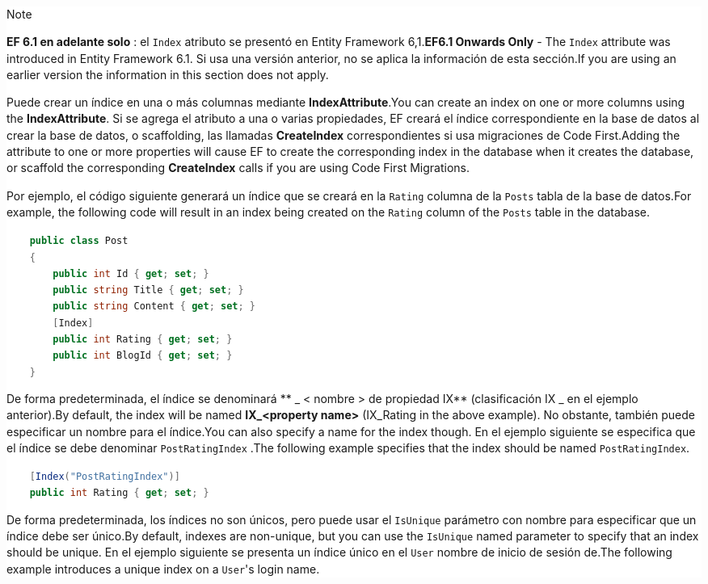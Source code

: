 > [!NOTE]
> <span data-ttu-id="7bfed-225">**EF 6.1 en adelante solo** : el `Index` atributo se presentó en Entity Framework 6,1.</span><span class="sxs-lookup"><span data-stu-id="7bfed-225">**EF6.1 Onwards Only** - The `Index` attribute was introduced in Entity Framework 6.1.</span></span> <span data-ttu-id="7bfed-226">Si usa una versión anterior, no se aplica la información de esta sección.</span><span class="sxs-lookup"><span data-stu-id="7bfed-226">If you are using an earlier version the information in this section does not apply.</span></span>

<span data-ttu-id="7bfed-227">Puede crear un índice en una o más columnas mediante **IndexAttribute**.</span><span class="sxs-lookup"><span data-stu-id="7bfed-227">You can create an index on one or more columns using the **IndexAttribute**.</span></span> <span data-ttu-id="7bfed-228">Si se agrega el atributo a una o varias propiedades, EF creará el índice correspondiente en la base de datos al crear la base de datos, o scaffolding, las llamadas **CreateIndex** correspondientes si usa migraciones de Code First.</span><span class="sxs-lookup"><span data-stu-id="7bfed-228">Adding the attribute to one or more properties will cause EF to create the corresponding index in the database when it creates the database, or scaffold the corresponding **CreateIndex** calls if you are using Code First Migrations.</span></span>

<span data-ttu-id="7bfed-229">Por ejemplo, el código siguiente generará un índice que se creará en la `Rating` columna de la `Posts` tabla de la base de datos.</span><span class="sxs-lookup"><span data-stu-id="7bfed-229">For example, the following code will result in an index being created on the `Rating` column of the `Posts` table in the database.</span></span>

``` csharp
    public class Post
    {
        public int Id { get; set; }
        public string Title { get; set; }
        public string Content { get; set; }
        [Index]
        public int Rating { get; set; }
        public int BlogId { get; set; }
    }
```

<span data-ttu-id="7bfed-230">De forma predeterminada, el índice se denominará \*\* \_ &lt; nombre &gt; de propiedad IX\*\* (clasificación IX \_ en el ejemplo anterior).</span><span class="sxs-lookup"><span data-stu-id="7bfed-230">By default, the index will be named **IX\_&lt;property name&gt;** (IX\_Rating in the above example).</span></span> <span data-ttu-id="7bfed-231">No obstante, también puede especificar un nombre para el índice.</span><span class="sxs-lookup"><span data-stu-id="7bfed-231">You can also specify a name for the index though.</span></span> <span data-ttu-id="7bfed-232">En el ejemplo siguiente se especifica que el índice se debe denominar `PostRatingIndex` .</span><span class="sxs-lookup"><span data-stu-id="7bfed-232">The following example specifies that the index should be named `PostRatingIndex`.</span></span>

``` csharp
    [Index("PostRatingIndex")]
    public int Rating { get; set; }
```

<span data-ttu-id="7bfed-233">De forma predeterminada, los índices no son únicos, pero puede usar el `IsUnique` parámetro con nombre para especificar que un índice debe ser único.</span><span class="sxs-lookup"><span data-stu-id="7bfed-233">By default, indexes are non-unique, but you can use the `IsUnique` named parameter to specify that an index should be unique.</span></span> <span data-ttu-id="7bfed-234">En el ejemplo siguiente se presenta un índice único en el `User` nombre de inicio de sesión de.</span><span class="sxs-lookup"><span data-stu-id="7bfed-234">The following example introduces a unique index on a `User`'s login name.</span></span>

